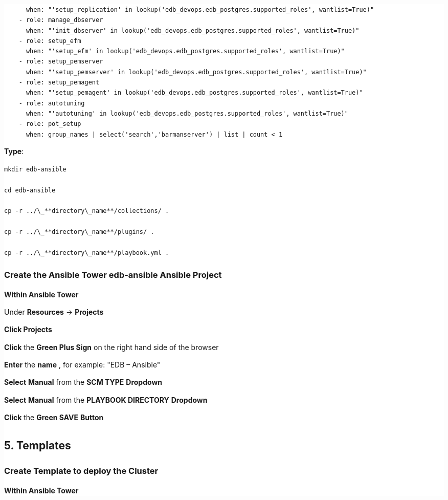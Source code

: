 ```
      when: "'setup_replication' in lookup('edb_devops.edb_postgres.supported_roles', wantlist=True)"
    - role: manage_dbserver
      when: "'init_dbserver' in lookup('edb_devops.edb_postgres.supported_roles', wantlist=True)"
    - role: setup_efm
      when: "'setup_efm' in lookup('edb_devops.edb_postgres.supported_roles', wantlist=True)"
    - role: setup_pemserver
      when: "'setup_pemserver' in lookup('edb_devops.edb_postgres.supported_roles', wantlist=True)"
    - role: setup_pemagent
      when: "'setup_pemagent' in lookup('edb_devops.edb_postgres.supported_roles', wantlist=True)"
    - role: autotuning
      when: "'autotuning' in lookup('edb_devops.edb_postgres.supported_roles', wantlist=True)"
    - role: pot_setup
      when: group_names | select('search','barmanserver') | list | count < 1
```

**Type**:

```
mkdir edb-ansible

cd edb-ansible

cp -r ../\_**directory\_name**/collections/ .

cp -r ../\_**directory\_name**/plugins/ .

cp -r ../\_**directory\_name**/playbook.yml .

```

### Create the Ansible Tower **edb-ansible** Ansible Project

**Within Ansible Tower**

Under **Resources** -> **Projects**

**Click Projects**

**Click** the **Green Plus Sign** on the right hand side of the browser

**Enter** the **name** , for example: &quot;EDB – Ansible&quot;

**Select** **Manual** from the **SCM TYPE** **Dropdown**

**Select** **Manual** from the **PLAYBOOK DIRECTORY** **Dropdown**

**Click** the **Green SAVE** **Button**

## 5. Templates

### Create Template to deploy the Cluster

**Within Ansible Tower**
